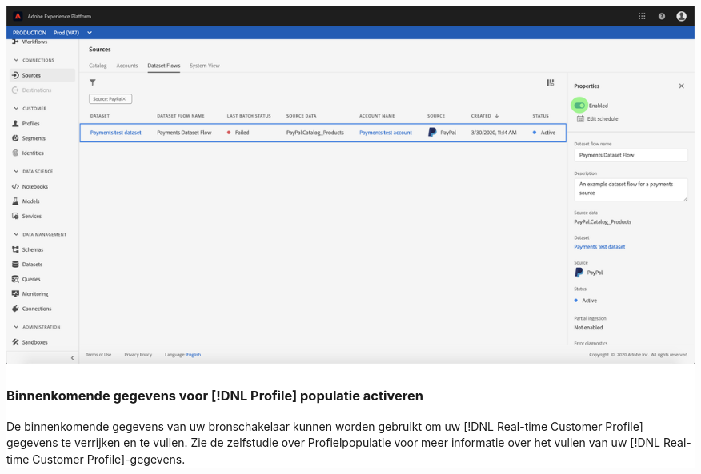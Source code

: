 ![disable](../../../images/tutorials/dataflow/payments/disable.png)

### Binnenkomende gegevens voor [!DNL Profile] populatie activeren

De binnenkomende gegevens van uw bronschakelaar kunnen worden gebruikt om uw [!DNL Real-time Customer Profile] gegevens te verrijken en te vullen. Zie de zelfstudie over [Profielpopulatie](../profile.md) voor meer informatie over het vullen van uw [!DNL Real-time Customer Profile]-gegevens.
